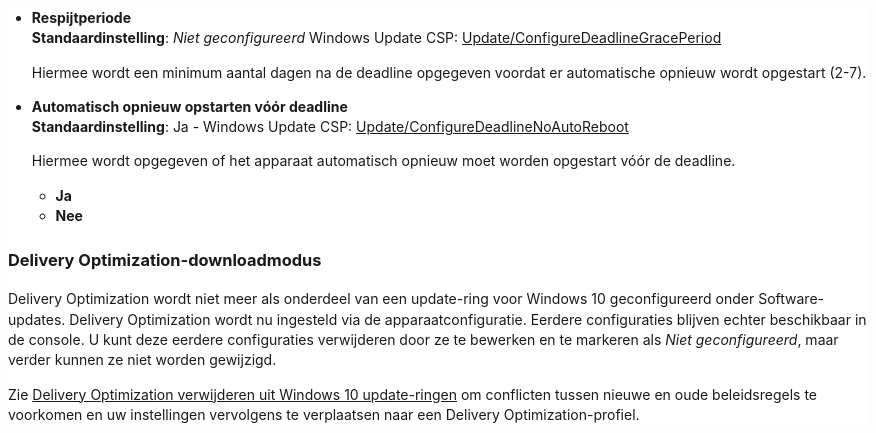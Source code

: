   - **Respijtperiode**  
    **Standaardinstelling**: *Niet geconfigureerd* Windows Update CSP: [Update/ConfigureDeadlineGracePeriod]( https://docs.microsoft.com/windows/client-management/mdm/policy-csp-update#update-configuredeadlinegraceperiod)

    Hiermee wordt een minimum aantal dagen na de deadline opgegeven voordat er automatische opnieuw wordt opgestart (2-7).

  - **Automatisch opnieuw opstarten vóór deadline**  
    **Standaardinstelling**:  Ja - Windows Update CSP: [Update/ConfigureDeadlineNoAutoReboot](https://docs.microsoft.com/windows/client-management/mdm/policy-csp-update#update-configuredeadlinenoautoreboot)

    Hiermee wordt opgegeven of het apparaat automatisch opnieuw moet worden opgestart vóór de deadline.
    - **Ja**
    - **Nee**

### <a name="delivery-optimization-download-mode"></a>Delivery Optimization-downloadmodus  

Delivery Optimization wordt niet meer als onderdeel van een update-ring voor Windows 10 geconfigureerd onder Software-updates. Delivery Optimization wordt nu ingesteld via de apparaatconfiguratie. Eerdere configuraties blijven echter beschikbaar in de console. U kunt deze eerdere configuraties verwijderen door ze te bewerken en te markeren als *Niet geconfigureerd*, maar verder kunnen ze niet worden gewijzigd. 

Zie [Delivery Optimization verwijderen uit Windows 10 update-ringen](../configuration/delivery-optimization-windows.md#remove-delivery-optimization-from-windows-10-update-rings) om conflicten tussen nieuwe en oude beleidsregels te voorkomen en uw instellingen vervolgens te verplaatsen naar een Delivery Optimization-profiel.
